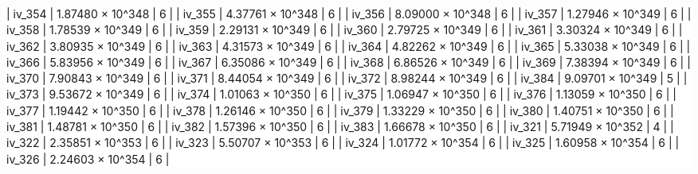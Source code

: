 | iv_354 | 1.87480 × 10^348 | 6 |
| iv_355 | 4.37761 × 10^348 | 6 |
| iv_356 | 8.09000 × 10^348 | 6 |
| iv_357 | 1.27946 × 10^349 | 6 |
| iv_358 | 1.78539 × 10^349 | 6 |
| iv_359 | 2.29131 × 10^349 | 6 |
| iv_360 | 2.79725 × 10^349 | 6 |
| iv_361 | 3.30324 × 10^349 | 6 |
| iv_362 | 3.80935 × 10^349 | 6 |
| iv_363 | 4.31573 × 10^349 | 6 |
| iv_364 | 4.82262 × 10^349 | 6 |
| iv_365 | 5.33038 × 10^349 | 6 |
| iv_366 | 5.83956 × 10^349 | 6 |
| iv_367 | 6.35086 × 10^349 | 6 |
| iv_368 | 6.86526 × 10^349 | 6 |
| iv_369 | 7.38394 × 10^349 | 6 |
| iv_370 | 7.90843 × 10^349 | 6 |
| iv_371 | 8.44054 × 10^349 | 6 |
| iv_372 | 8.98244 × 10^349 | 6 |
| iv_384 | 9.09701 × 10^349 | 5 |
| iv_373 | 9.53672 × 10^349 | 6 |
| iv_374 | 1.01063 × 10^350 | 6 |
| iv_375 | 1.06947 × 10^350 | 6 |
| iv_376 | 1.13059 × 10^350 | 6 |
| iv_377 | 1.19442 × 10^350 | 6 |
| iv_378 | 1.26146 × 10^350 | 6 |
| iv_379 | 1.33229 × 10^350 | 6 |
| iv_380 | 1.40751 × 10^350 | 6 |
| iv_381 | 1.48781 × 10^350 | 6 |
| iv_382 | 1.57396 × 10^350 | 6 |
| iv_383 | 1.66678 × 10^350 | 6 |
| iv_321 | 5.71949 × 10^352 | 4 |
| iv_322 | 2.35851 × 10^353 | 6 |
| iv_323 | 5.50707 × 10^353 | 6 |
| iv_324 | 1.01772 × 10^354 | 6 |
| iv_325 | 1.60958 × 10^354 | 6 |
| iv_326 | 2.24603 × 10^354 | 6 |